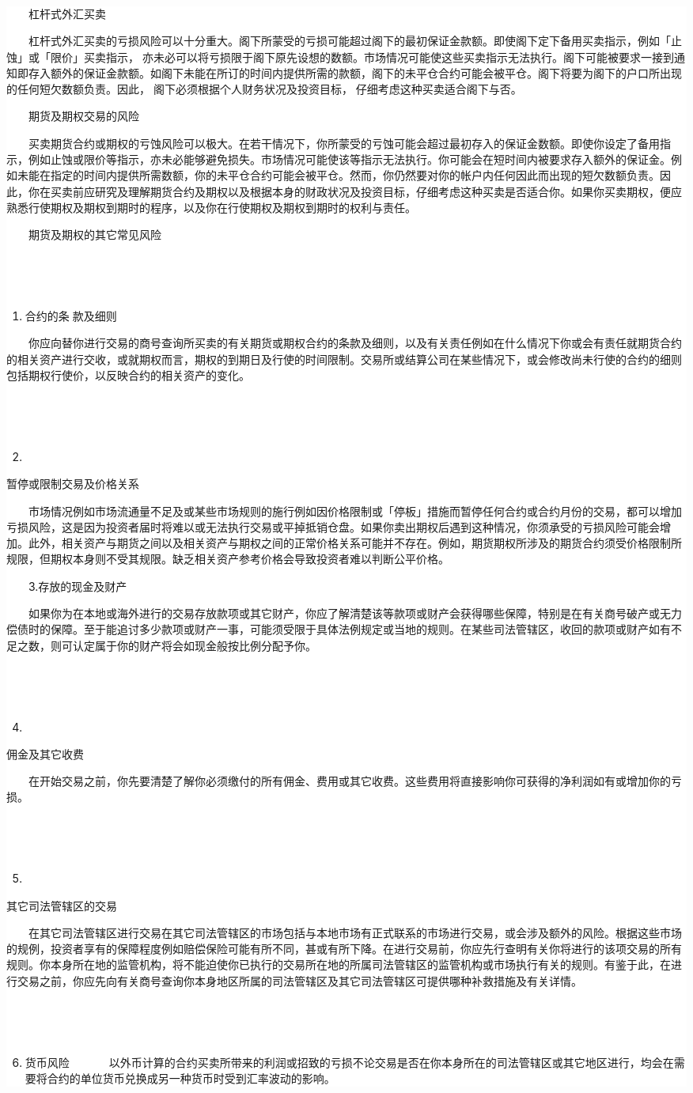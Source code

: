　　杠杆式外汇买卖

　　杠杆式外汇买卖的亏损风险可以十分重大。阁下所蒙受的亏损可能超过阁下的最初保证金款额。即使阁下定下备用买卖指示，例如「止蚀」或「限价」买卖指示， 亦未必可以将亏损限于阁下原先设想的数额。市场情况可能使这些买卖指示无法执行。阁下可能被要求一接到通知即存入额外的保证金款额。如阁下未能在所订的时间内提供所需的款额，阁下的未平仓合约可能会被平仓。阁下将要为阁下的户口所出现的任何短欠数额负责。因此， 阁下必须根据个人财务状况及投资目标， 仔细考虑这种买卖适合阁下与否。

　　期货及期权交易的风险

　　买卖期货合约或期权的亏蚀风险可以极大。在若干情况下，你所蒙受的亏蚀可能会超过最初存入的保证金数额。即使你设定了备用指示，例如止蚀或限价等指示，亦未必能够避免损失。市场情况可能使该等指示无法执行。你可能会在短时间内被要求存入额外的保证金。例如未能在指定的时间内提供所需数额，你的未平仓合约可能会被平仓。然而，你仍然要对你的帐户内任何因此而出现的短欠数额负责。因此，你在买卖前应研究及理解期货合约及期权以及根据本身的财政状况及投资目标，仔细考虑这种买卖是否适合你。如果你买卖期权，便应熟悉行使期权及期权到期时的程序，以及你在行使期权及期权到期时的权利与责任。

　　期货及期权的其它常见风险

　　

　　

1. 合约的条
款及细则

　　你应向替你进行交易的商号查询所买卖的有关期货或期权合约的条款及细则，以及有关责任例如在什么情况下你或会有责任就期货合约的相关资产进行交收，或就期权而言，期权的到期日及行使的时间限制。交易所或结算公司在某些情况下，或会修改尚未行使的合约的细则包括期权行使价，以反映合约的相关资产的变化。

　　

　　

2. 
暂停或限制交易及价格关系

　　市场情况例如市场流通量不足及或某些市场规则的施行例如因价格限制或「停板」措施而暂停任何合约或合约月份的交易，都可以增加亏损风险，这是因为投资者届时将难以或无法执行交易或平掉抵销仓盘。如果你卖出期权后遇到这种情况，你须承受的亏损风险可能会增加。此外，相关资产与期货之间以及相关资产与期权之间的正常价格关系可能并不存在。例如，期货期权所涉及的期货合约须受价格限制所规限，但期权本身则不受其规限。缺乏相关资产参考价格会导致投资者难以判断公平价格。

　　3.存放的现金及财产

　　如果你为在本地或海外进行的交易存放款项或其它财产，你应了解清楚该等款项或财产会获得哪些保障，特别是在有关商号破产或无力偿债时的保障。至于能追讨多少款项或财产一事，可能须受限于具体法例规定或当地的规则。在某些司法管辖区，收回的款项或财产如有不足之数，则可认定属于你的财产将会如现金般按比例分配予你。

　　

　　

4. 
佣金及其它收费

　　在开始交易之前，你先要清楚了解你必须缴付的所有佣金、费用或其它收费。这些费用将直接影响你可获得的净利润如有或增加你的亏损。

　　

　　

5. 
其它司法管辖区的交易

　　在其它司法管辖区进行交易在其它司法管辖区的市场包括与本地市场有正式联系的市场进行交易，或会涉及额外的风险。根据这些市场的规例，投资者享有的保障程度例如赔偿保险可能有所不同，甚或有所下降。在进行交易前，你应先行查明有关你将进行的该项交易的所有规则。你本身所在地的监管机构，将不能迫使你已执行的交易所在地的所属司法管辖区的监管机构或市场执行有关的规则。有鉴于此，在进行交易之前，你应先向有关商号查询你本身地区所属的司法管辖区及其它司法管辖区可提供哪种补救措施及有关详情。

　　

　　

6. 货币风险
　　
　以外币计算的合约买卖所带来的利润或招致的亏损不论交易是否在你本身所在的司法管辖区或其它地区进行，均会在需要将合约的单位货币兑换成另一种货币时受到汇率波动的影响。
